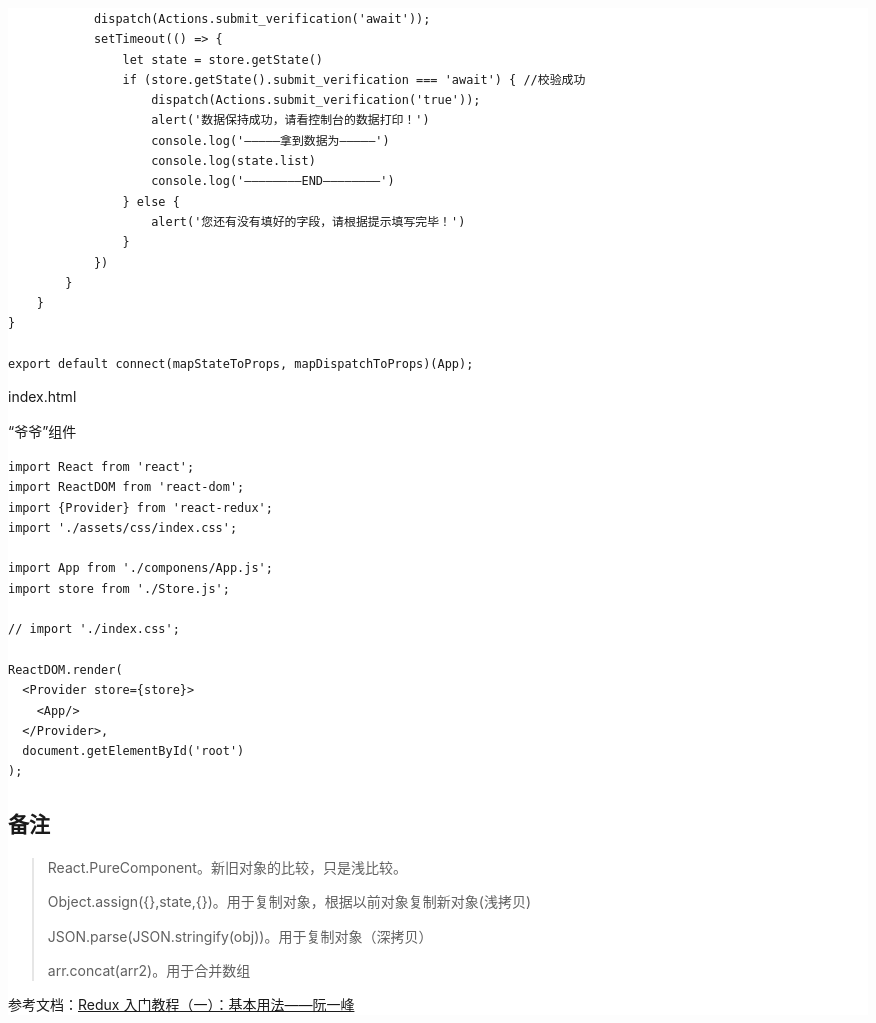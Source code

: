 ```react
            dispatch(Actions.submit_verification('await'));
            setTimeout(() => {
                let state = store.getState()
                if (store.getState().submit_verification === 'await') { //校验成功
                    dispatch(Actions.submit_verification('true'));
                    alert('数据保持成功，请看控制台的数据打印！')
                    console.log('—————拿到数据为—————')
                    console.log(state.list)
                    console.log('————————END————————')
                } else {
                    alert('您还有没有填好的字段，请根据提示填写完毕！')
                }
            })
        }
    }
}

export default connect(mapStateToProps, mapDispatchToProps)(App);

```

index.html

“爷爷”组件

```react
import React from 'react';
import ReactDOM from 'react-dom';
import {Provider} from 'react-redux';
import './assets/css/index.css';

import App from './componens/App.js';
import store from './Store.js';

// import './index.css';

ReactDOM.render(
  <Provider store={store}>
    <App/>
  </Provider>,
  document.getElementById('root')
);

```

## 备注

> React.PureComponent。新旧对象的比较，只是浅比较。
>
> Object.assign({},state,{})。用于复制对象，根据以前对象复制新对象(浅拷贝)
>
> JSON.parse(JSON.stringify(obj))。用于复制对象（深拷贝）
>
> arr.concat(arr2)。用于合并数组



参考文档：[Redux 入门教程（一）：基本用法——阮一峰](http://www.ruanyifeng.com/blog/2016/09/redux_tutorial_part_one_basic_usages.html)